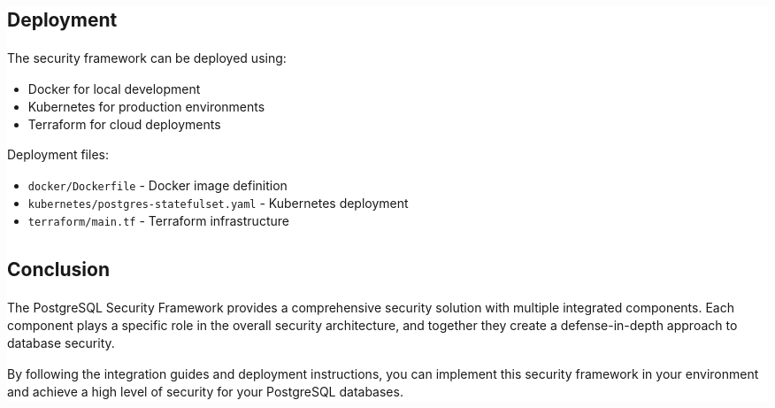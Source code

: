 ## Deployment

The security framework can be deployed using:
- Docker for local development
- Kubernetes for production environments
- Terraform for cloud deployments

Deployment files:
- `docker/Dockerfile` - Docker image definition
- `kubernetes/postgres-statefulset.yaml` - Kubernetes deployment
- `terraform/main.tf` - Terraform infrastructure

## Conclusion

The PostgreSQL Security Framework provides a comprehensive security solution with multiple integrated components. Each component plays a specific role in the overall security architecture, and together they create a defense-in-depth approach to database security.

By following the integration guides and deployment instructions, you can implement this security framework in your environment and achieve a high level of security for your PostgreSQL databases.
